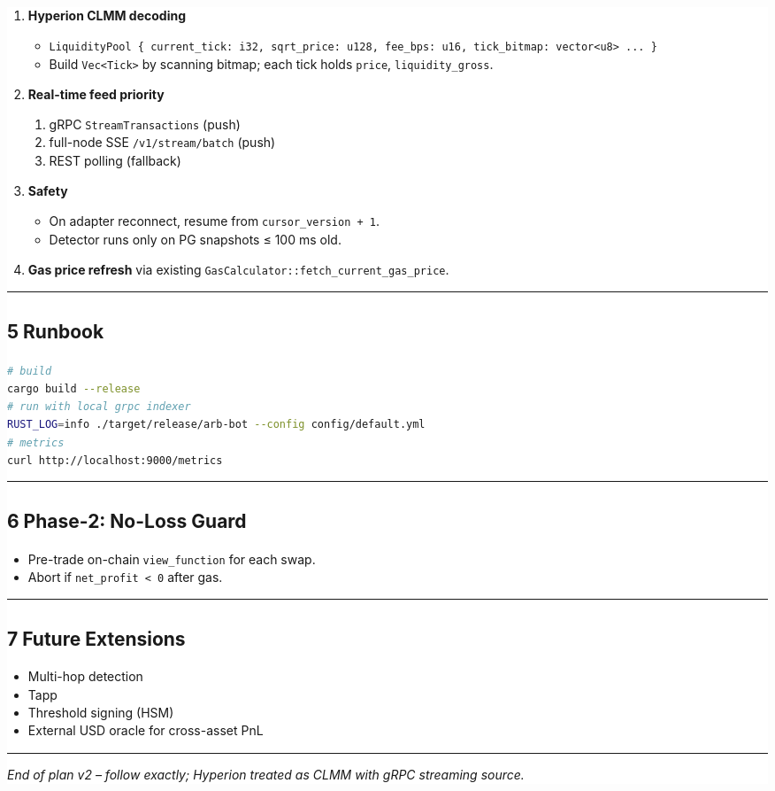 1. **Hyperion CLMM decoding**  
   * `LiquidityPool { current_tick: i32, sqrt_price: u128, fee_bps: u16, tick_bitmap: vector<u8> ... }`  
   * Build `Vec<Tick>` by scanning bitmap; each tick holds `price`, `liquidity_gross`.  

2. **Real-time feed priority**  
   1. gRPC `StreamTransactions` (push)  
   2. full-node SSE `/v1/stream/batch` (push)  
   3. REST polling (fallback)

3. **Safety**  
   * On adapter reconnect, resume from `cursor_version + 1`.  
   * Detector runs only on PG snapshots ≤ 100 ms old.

4. **Gas price refresh** via existing `GasCalculator::fetch_current_gas_price`.

---

## 5  Runbook

```bash
# build
cargo build --release
# run with local grpc indexer
RUST_LOG=info ./target/release/arb-bot --config config/default.yml
# metrics
curl http://localhost:9000/metrics
```

---

## 6  Phase-2: No-Loss Guard

* Pre-trade on-chain `view_function` for each swap.  
* Abort if `net_profit < 0` after gas.

---

## 7  Future Extensions

* Multi-hop detection  
* Tapp  
* Threshold signing (HSM)  
* External USD oracle for cross-asset PnL

---

_End of plan v2 – follow exactly; Hyperion treated as CLMM with gRPC streaming source._
